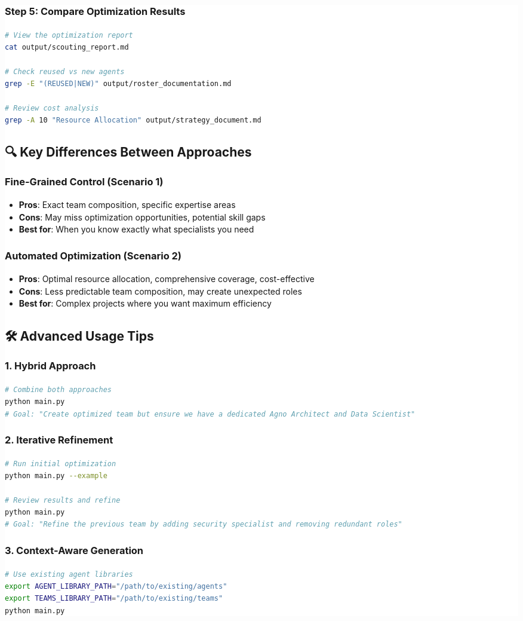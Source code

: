 ### Step 5: Compare Optimization Results

```bash
# View the optimization report
cat output/scouting_report.md

# Check reused vs new agents
grep -E "(REUSED|NEW)" output/roster_documentation.md

# Review cost analysis
grep -A 10 "Resource Allocation" output/strategy_document.md
```

## 🔍 Key Differences Between Approaches

### Fine-Grained Control (Scenario 1)
- **Pros**: Exact team composition, specific expertise areas
- **Cons**: May miss optimization opportunities, potential skill gaps
- **Best for**: When you know exactly what specialists you need

### Automated Optimization (Scenario 2)  
- **Pros**: Optimal resource allocation, comprehensive coverage, cost-effective
- **Cons**: Less predictable team composition, may create unexpected roles
- **Best for**: Complex projects where you want maximum efficiency

## 🛠️ Advanced Usage Tips

### 1. Hybrid Approach
```bash
# Combine both approaches
python main.py
# Goal: "Create optimized team but ensure we have a dedicated Agno Architect and Data Scientist"
```

### 2. Iterative Refinement
```bash
# Run initial optimization
python main.py --example

# Review results and refine
python main.py
# Goal: "Refine the previous team by adding security specialist and removing redundant roles"
```

### 3. Context-Aware Generation
```bash
# Use existing agent libraries
export AGENT_LIBRARY_PATH="/path/to/existing/agents"
export TEAMS_LIBRARY_PATH="/path/to/existing/teams"
python main.py
```
